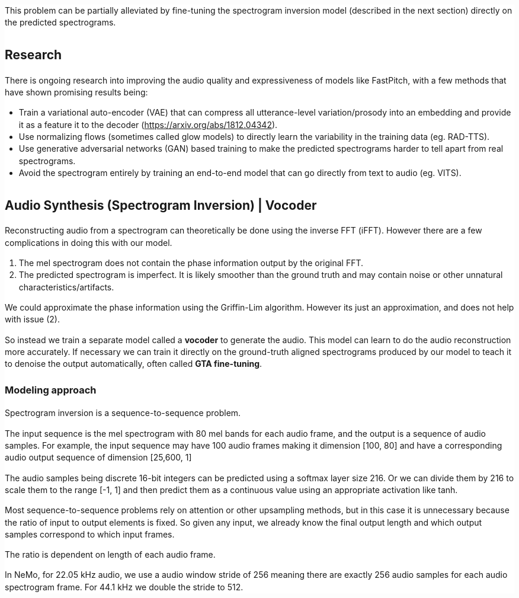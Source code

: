 This problem can be partially alleviated by fine-tuning the spectrogram inversion model (described in the next section) directly on the predicted spectrograms.

## Research

There is ongoing research into improving the audio quality and expressiveness of models like FastPitch, with a few methods that have shown promising results being:

- Train a variational auto-encoder (VAE) that can compress all utterance-level variation/prosody into an embedding and provide it as a feature it to the decoder (https://arxiv.org/abs/1812.04342).
- Use normalizing flows (sometimes called glow models) to directly learn the variability in the training data (eg. RAD-TTS).
- Use generative adversarial networks (GAN) based training to make the predicted spectrograms harder to tell apart from real spectrograms.
- Avoid the spectrogram entirely by training an end-to-end model that can go directly from text to audio (eg. VITS).

## Audio Synthesis (Spectrogram Inversion) | Vocoder

Reconstructing audio from a spectrogram can theoretically be done using the inverse FFT (iFFT). However there are a few complications in doing this with our model.

1. The mel spectrogram does not contain the phase information output by the original FFT.
1. The predicted spectrogram is imperfect. It is likely smoother than the ground truth and may contain noise or other unnatural characteristics/artifacts.

We could approximate the phase information using the Griffin-Lim algorithm. However its just an approximation, and does not help with issue (2).

So instead we train a separate model called a **vocoder** to generate the audio. This model can learn to do the audio reconstruction more accurately. If necessary we can train it directly on the ground-truth aligned spectrograms produced by our model to teach it to denoise the output automatically, often called **GTA fine-tuning**.


### Modeling approach

Spectrogram inversion is a sequence-to-sequence problem.

The input sequence is the mel spectrogram with 80 mel bands for each audio frame, and the output is a sequence of audio samples. For example, the input sequence may have 100 audio frames making it dimension [100, 80] and have a corresponding audio output sequence of dimension [25,600, 1]

The audio samples being discrete 16-bit integers can be predicted using a softmax layer size 216. Or we can divide them by 216 to scale them to the range [-1, 1] and then predict them as a continuous value using an appropriate activation like tanh.

Most sequence-to-sequence problems rely on attention or other upsampling methods, but in this case it is unnecessary because the ratio of input to output elements is fixed. So given any input, we already know the final output length and which output samples correspond to which input frames.

The ratio is dependent on length of each audio frame.

In NeMo, for 22.05 kHz audio, we use a audio window stride of 256 meaning there are exactly 256 audio samples for each audio spectrogram frame. For 44.1 kHz we double the stride to 512.
